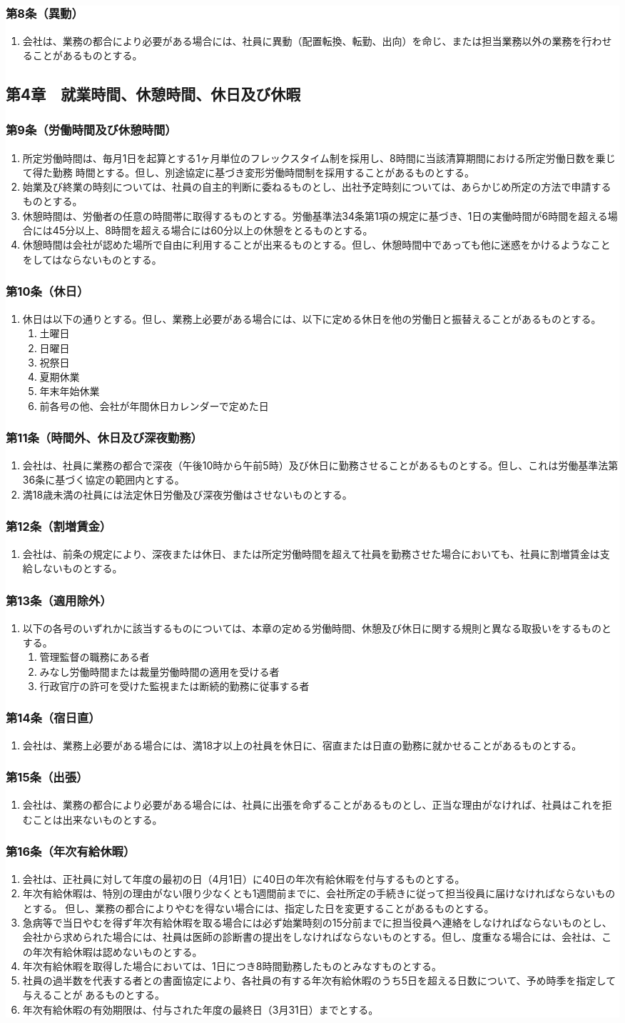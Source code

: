 ### 第8条（異動）
1. 会社は、業務の都合により必要がある場合には、社員に異動（配置転換、転勤、出向）を命じ、または担当業務以外の業務を行わせることがあるものとする。


## 第4章　就業時間、休憩時間、休日及び休暇

### 第9条（労働時間及び休憩時間）
1. 所定労働時間は、毎月1日を起算とする1ヶ月単位のフレックスタイム制を採用し、8時間に当該清算期間における所定労働日数を乗じて得た勤務
時間とする。但し、別途協定に基づき変形労働時間制を採用することがあるものとする。
1. 始業及び終業の時刻については、社員の自主的判断に委ねるものとし、出社予定時刻については、あらかじめ所定の方法で申請するものとする。
1. 休憩時間は、労働者の任意の時間帯に取得するものとする。労働基準法34条第1項の規定に基づき、1日の実働時間が6時間を超える場合には45分以上、8時間を超える場合には60分以上の休憩をとるものとする。
1. 休憩時間は会社が認めた場所で自由に利用することが出来るものとする。但し、休憩時間中であっても他に迷惑をかけるようなことをしてはならないものとする。

### 第10条（休日）
1. 休日は以下の通りとする。但し、業務上必要がある場合には、以下に定める休日を他の労働日と振替えることがあるものとする。
    1. 土曜日
    1. 日曜日
    1. 祝祭日
    1. 夏期休業
    1. 年末年始休業
    1.  前各号の他、会社が年間休日カレンダーで定めた日 

### 第11条（時間外、休日及び深夜勤務）
1. 会社は、社員に業務の都合で深夜（午後10時から午前5時）及び休日に勤務させることがあるものとする。但し、これは労働基準法第36条に基づく協定の範囲内とする。
1. 満18歳未満の社員には法定休日労働及び深夜労働はさせないものとする。

### 第12条（割増賃金）
1. 会社は、前条の規定により、深夜または休日、または所定労働時間を超えて社員を勤務させた場合においても、社員に割増賃金は支給しないものとする。

### 第13条（適用除外）
1. 以下の各号のいずれかに該当するものについては、本章の定める労働時間、休憩及び休日に関する規則と異なる取扱いをするものとする。
    1. 管理監督の職務にある者
    1. みなし労働時間または裁量労働時間の適用を受ける者
    1. 行政官庁の許可を受けた監視または断続的勤務に従事する者

### 第14条（宿日直）
1. 会社は、業務上必要がある場合には、満18才以上の社員を休日に、宿直または日直の勤務に就かせることがあるものとする。

### 第15条（出張）
1. 会社は、業務の都合により必要がある場合には、社員に出張を命ずることがあるものとし、正当な理由がなければ、社員はこれを拒むことは出来ないものとする。


### 第16条（年次有給休暇）
1. 会社は、正社員に対して年度の最初の日（4月1日）に40日の年次有給休暇を付与するものとする。
1. 年次有給休暇は、特別の理由がない限り少なくとも1週間前までに、会社所定の手続きに従って担当役員に届けなければならないものとする。
但し、業務の都合によりやむを得ない場合には、指定した日を変更することがあるものとする。
1. 急病等で当日やむを得ず年次有給休暇を取る場合には必ず始業時刻の15分前までに担当役員へ連絡をしなければならないものとし、会社から求められた場合には、社員は医師の診断書の提出をしなければならないものとする。但し、度重なる場合には、会社は、この年次有給休暇は認めないものとする。
1. 年次有給休暇を取得した場合においては、1日につき8時間勤務したものとみなすものとする。
1. 社員の過半数を代表する者との書面協定により、各社員の有する年次有給休暇のうち5日を超える日数について、予め時季を指定して与えることが
あるものとする。
1. 年次有給休暇の有効期限は、付与された年度の最終日（3月31日）までとする。
